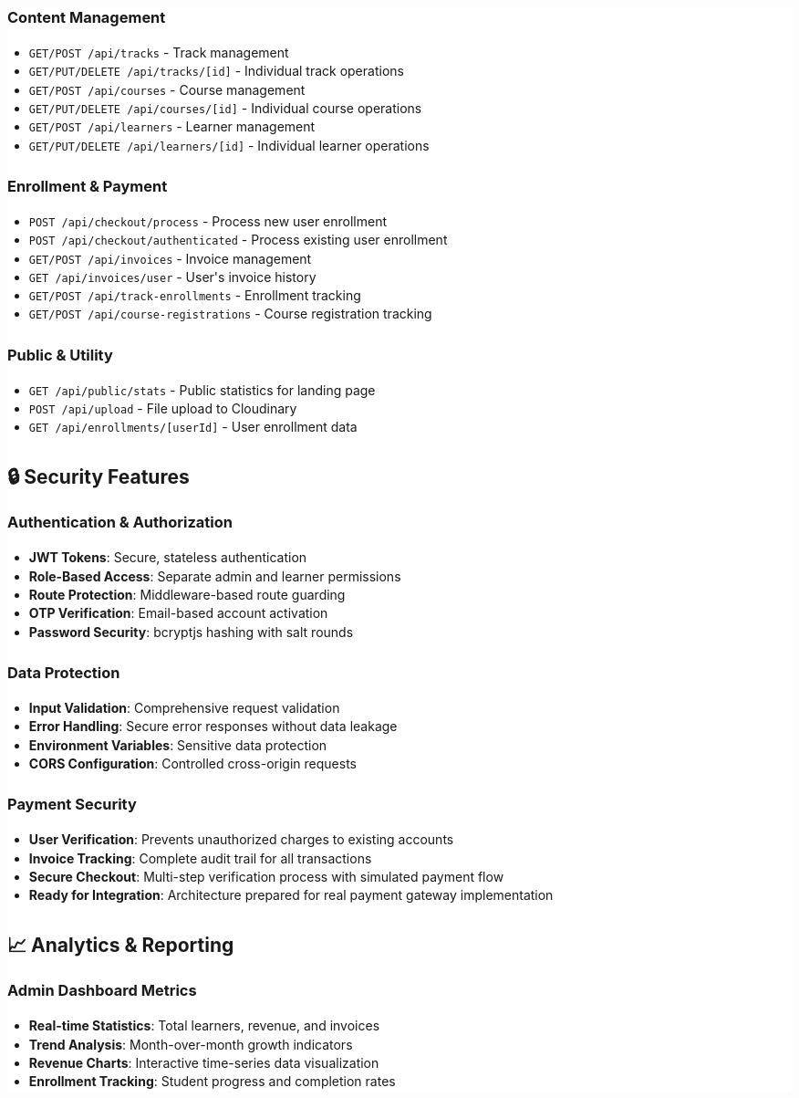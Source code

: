 ### Content Management
- `GET/POST /api/tracks` - Track management
- `GET/PUT/DELETE /api/tracks/[id]` - Individual track operations
- `GET/POST /api/courses` - Course management
- `GET/PUT/DELETE /api/courses/[id]` - Individual course operations
- `GET/POST /api/learners` - Learner management
- `GET/PUT/DELETE /api/learners/[id]` - Individual learner operations

### Enrollment & Payment
- `POST /api/checkout/process` - Process new user enrollment
- `POST /api/checkout/authenticated` - Process existing user enrollment
- `GET/POST /api/invoices` - Invoice management
- `GET /api/invoices/user` - User's invoice history
- `GET/POST /api/track-enrollments` - Enrollment tracking
- `GET/POST /api/course-registrations` - Course registration tracking

### Public & Utility
- `GET /api/public/stats` - Public statistics for landing page
- `POST /api/upload` - File upload to Cloudinary
- `GET /api/enrollments/[userId]` - User enrollment data

## 🔒 Security Features

### Authentication & Authorization
- **JWT Tokens**: Secure, stateless authentication
- **Role-Based Access**: Separate admin and learner permissions
- **Route Protection**: Middleware-based route guarding
- **OTP Verification**: Email-based account activation
- **Password Security**: bcryptjs hashing with salt rounds

### Data Protection
- **Input Validation**: Comprehensive request validation
- **Error Handling**: Secure error responses without data leakage
- **Environment Variables**: Sensitive data protection
- **CORS Configuration**: Controlled cross-origin requests

### Payment Security
- **User Verification**: Prevents unauthorized charges to existing accounts
- **Invoice Tracking**: Complete audit trail for all transactions
- **Secure Checkout**: Multi-step verification process with simulated payment flow
- **Ready for Integration**: Architecture prepared for real payment gateway implementation

## 📈 Analytics & Reporting

### Admin Dashboard Metrics
- **Real-time Statistics**: Total learners, revenue, and invoices
- **Trend Analysis**: Month-over-month growth indicators
- **Revenue Charts**: Interactive time-series data visualization
- **Enrollment Tracking**: Student progress and completion rates
